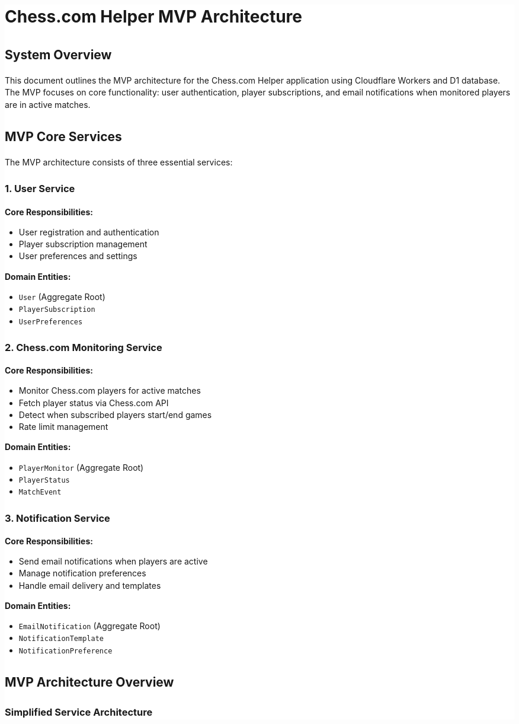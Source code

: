# Chess.com Helper MVP Architecture

## System Overview

This document outlines the MVP architecture for the Chess.com Helper application using Cloudflare Workers and D1 database. The MVP focuses on core functionality: user authentication, player subscriptions, and email notifications when monitored players are in active matches.

## MVP Core Services

The MVP architecture consists of three essential services:

### 1. User Service
**Core Responsibilities:**
- User registration and authentication
- Player subscription management
- User preferences and settings

**Domain Entities:**
- `User` (Aggregate Root)
- `PlayerSubscription`
- `UserPreferences`

### 2. Chess.com Monitoring Service
**Core Responsibilities:**
- Monitor Chess.com players for active matches
- Fetch player status via Chess.com API
- Detect when subscribed players start/end games
- Rate limit management

**Domain Entities:**
- `PlayerMonitor` (Aggregate Root)
- `PlayerStatus`
- `MatchEvent`

### 3. Notification Service
**Core Responsibilities:**
- Send email notifications when players are active
- Manage notification preferences
- Handle email delivery and templates

**Domain Entities:**
- `EmailNotification` (Aggregate Root)
- `NotificationTemplate`
- `NotificationPreference`

## MVP Architecture Overview

### Simplified Service Architecture
